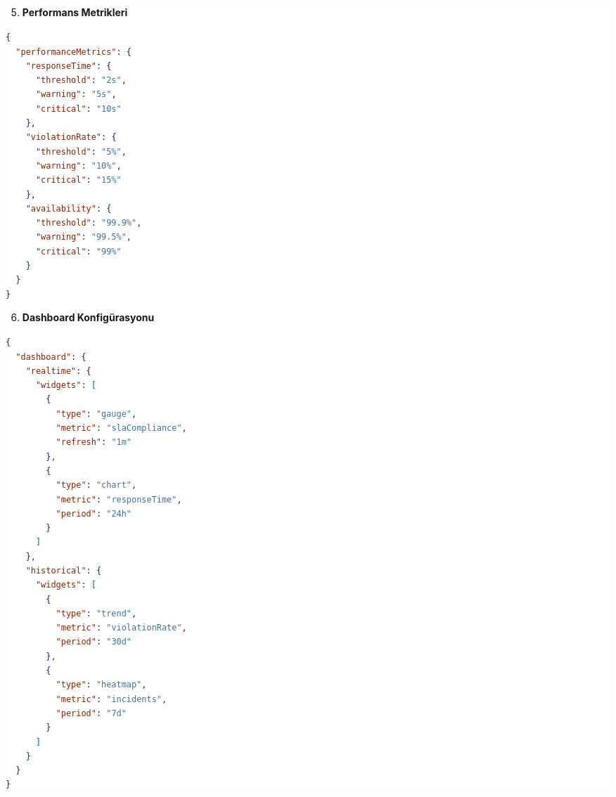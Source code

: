 5. **Performans Metrikleri**
```json
{
  "performanceMetrics": {
    "responseTime": {
      "threshold": "2s",
      "warning": "5s",
      "critical": "10s"
    },
    "violationRate": {
      "threshold": "5%",
      "warning": "10%",
      "critical": "15%"
    },
    "availability": {
      "threshold": "99.9%",
      "warning": "99.5%",
      "critical": "99%"
    }
  }
}
```

6. **Dashboard Konfigürasyonu**
```json
{
  "dashboard": {
    "realtime": {
      "widgets": [
        {
          "type": "gauge",
          "metric": "slaCompliance",
          "refresh": "1m"
        },
        {
          "type": "chart",
          "metric": "responseTime",
          "period": "24h"
        }
      ]
    },
    "historical": {
      "widgets": [
        {
          "type": "trend",
          "metric": "violationRate",
          "period": "30d"
        },
        {
          "type": "heatmap",
          "metric": "incidents",
          "period": "7d"
        }
      ]
    }
  }
}
```
